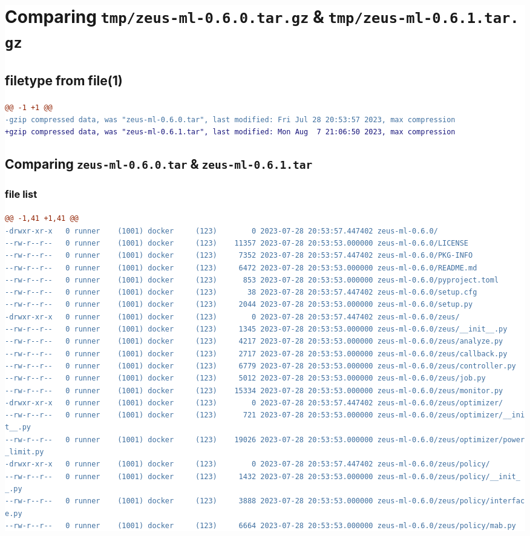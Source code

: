 # Comparing `tmp/zeus-ml-0.6.0.tar.gz` & `tmp/zeus-ml-0.6.1.tar.gz`

## filetype from file(1)

```diff
@@ -1 +1 @@
-gzip compressed data, was "zeus-ml-0.6.0.tar", last modified: Fri Jul 28 20:53:57 2023, max compression
+gzip compressed data, was "zeus-ml-0.6.1.tar", last modified: Mon Aug  7 21:06:50 2023, max compression
```

## Comparing `zeus-ml-0.6.0.tar` & `zeus-ml-0.6.1.tar`

### file list

```diff
@@ -1,41 +1,41 @@
-drwxr-xr-x   0 runner    (1001) docker     (123)        0 2023-07-28 20:53:57.447402 zeus-ml-0.6.0/
--rw-r--r--   0 runner    (1001) docker     (123)    11357 2023-07-28 20:53:53.000000 zeus-ml-0.6.0/LICENSE
--rw-r--r--   0 runner    (1001) docker     (123)     7352 2023-07-28 20:53:57.447402 zeus-ml-0.6.0/PKG-INFO
--rw-r--r--   0 runner    (1001) docker     (123)     6472 2023-07-28 20:53:53.000000 zeus-ml-0.6.0/README.md
--rw-r--r--   0 runner    (1001) docker     (123)      853 2023-07-28 20:53:53.000000 zeus-ml-0.6.0/pyproject.toml
--rw-r--r--   0 runner    (1001) docker     (123)       38 2023-07-28 20:53:57.447402 zeus-ml-0.6.0/setup.cfg
--rw-r--r--   0 runner    (1001) docker     (123)     2044 2023-07-28 20:53:53.000000 zeus-ml-0.6.0/setup.py
-drwxr-xr-x   0 runner    (1001) docker     (123)        0 2023-07-28 20:53:57.447402 zeus-ml-0.6.0/zeus/
--rw-r--r--   0 runner    (1001) docker     (123)     1345 2023-07-28 20:53:53.000000 zeus-ml-0.6.0/zeus/__init__.py
--rw-r--r--   0 runner    (1001) docker     (123)     4217 2023-07-28 20:53:53.000000 zeus-ml-0.6.0/zeus/analyze.py
--rw-r--r--   0 runner    (1001) docker     (123)     2717 2023-07-28 20:53:53.000000 zeus-ml-0.6.0/zeus/callback.py
--rw-r--r--   0 runner    (1001) docker     (123)     6779 2023-07-28 20:53:53.000000 zeus-ml-0.6.0/zeus/controller.py
--rw-r--r--   0 runner    (1001) docker     (123)     5012 2023-07-28 20:53:53.000000 zeus-ml-0.6.0/zeus/job.py
--rw-r--r--   0 runner    (1001) docker     (123)    15334 2023-07-28 20:53:53.000000 zeus-ml-0.6.0/zeus/monitor.py
-drwxr-xr-x   0 runner    (1001) docker     (123)        0 2023-07-28 20:53:57.447402 zeus-ml-0.6.0/zeus/optimizer/
--rw-r--r--   0 runner    (1001) docker     (123)      721 2023-07-28 20:53:53.000000 zeus-ml-0.6.0/zeus/optimizer/__init__.py
--rw-r--r--   0 runner    (1001) docker     (123)    19026 2023-07-28 20:53:53.000000 zeus-ml-0.6.0/zeus/optimizer/power_limit.py
-drwxr-xr-x   0 runner    (1001) docker     (123)        0 2023-07-28 20:53:57.447402 zeus-ml-0.6.0/zeus/policy/
--rw-r--r--   0 runner    (1001) docker     (123)     1432 2023-07-28 20:53:53.000000 zeus-ml-0.6.0/zeus/policy/__init__.py
--rw-r--r--   0 runner    (1001) docker     (123)     3888 2023-07-28 20:53:53.000000 zeus-ml-0.6.0/zeus/policy/interface.py
--rw-r--r--   0 runner    (1001) docker     (123)     6664 2023-07-28 20:53:53.000000 zeus-ml-0.6.0/zeus/policy/mab.py
```